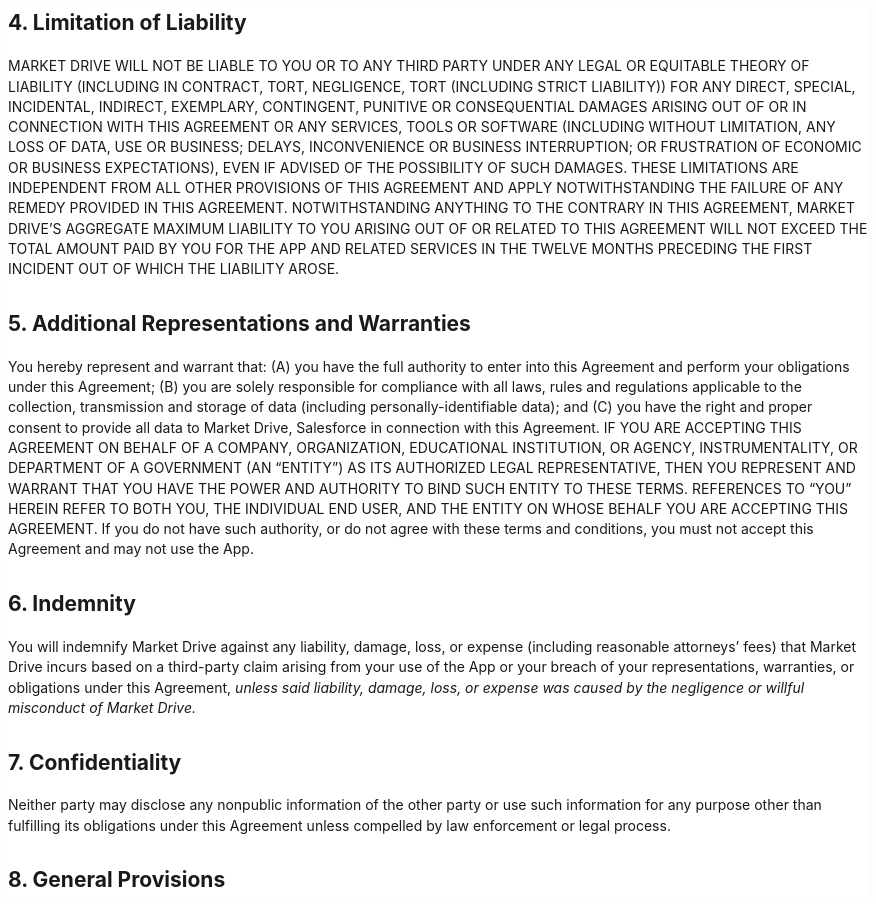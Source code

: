 ## 4. Limitation of Liability

MARKET DRIVE WILL NOT BE LIABLE TO YOU OR TO ANY THIRD PARTY UNDER ANY LEGAL OR
EQUITABLE THEORY OF LIABILITY (INCLUDING IN CONTRACT, TORT, NEGLIGENCE, TORT
(INCLUDING STRICT LIABILITY)) FOR ANY DIRECT, SPECIAL, INCIDENTAL, INDIRECT,
EXEMPLARY, CONTINGENT, PUNITIVE OR CONSEQUENTIAL DAMAGES ARISING OUT OF OR IN
CONNECTION WITH THIS AGREEMENT OR ANY SERVICES, TOOLS OR SOFTWARE (INCLUDING
WITHOUT LIMITATION, ANY LOSS OF DATA, USE OR BUSINESS; DELAYS, INCONVENIENCE OR
BUSINESS INTERRUPTION; OR FRUSTRATION OF ECONOMIC OR BUSINESS EXPECTATIONS),
EVEN IF ADVISED OF THE POSSIBILITY OF SUCH DAMAGES. THESE LIMITATIONS ARE
INDEPENDENT FROM ALL OTHER PROVISIONS OF THIS AGREEMENT AND APPLY
NOTWITHSTANDING THE FAILURE OF ANY REMEDY PROVIDED IN THIS AGREEMENT.
NOTWITHSTANDING ANYTHING TO THE CONTRARY IN THIS AGREEMENT, MARKET DRIVE’S
AGGREGATE MAXIMUM LIABILITY TO YOU ARISING OUT OF OR RELATED TO THIS AGREEMENT
WILL NOT EXCEED THE TOTAL AMOUNT PAID BY YOU FOR THE APP AND RELATED SERVICES IN
THE TWELVE MONTHS PRECEDING THE FIRST INCIDENT OUT OF WHICH THE LIABILITY AROSE.

## 5. Additional Representations and Warranties

You hereby represent and warrant that: (A) you have the full authority to enter
into this Agreement and perform your obligations under this Agreement; (B) you
are solely responsible for compliance with all laws, rules and regulations
applicable to the collection, transmission and storage of data (including
personally-identifiable data); and (C) you have the right and proper consent to
provide all data to Market Drive, Salesforce in connection with this Agreement.
IF YOU ARE ACCEPTING THIS AGREEMENT ON BEHALF OF A COMPANY, ORGANIZATION,
EDUCATIONAL INSTITUTION, OR AGENCY, INSTRUMENTALITY, OR DEPARTMENT OF A
GOVERNMENT (AN “ENTITY”) AS ITS AUTHORIZED LEGAL REPRESENTATIVE, THEN YOU
REPRESENT AND WARRANT THAT YOU HAVE THE POWER AND AUTHORITY TO BIND SUCH ENTITY
TO THESE TERMS. REFERENCES TO “YOU” HEREIN REFER TO BOTH YOU, THE INDIVIDUAL END
USER, AND THE ENTITY ON WHOSE BEHALF YOU ARE ACCEPTING THIS AGREEMENT. If you do
not have such authority, or do not agree with these terms and conditions, you
must not accept this Agreement and may not use the App.

## 6. Indemnity

You will indemnify Market Drive against any liability, damage, loss, or expense
(including reasonable attorneys’ fees) that Market Drive incurs based on a
third-party claim arising from your use of the App or your breach of your
representations, warranties, or obligations under this Agreement, _unless said
liability, damage, loss, or expense was caused by the negligence or willful
misconduct of Market Drive._

## 7. Confidentiality

Neither party may disclose any nonpublic information of the other party or use
such information for any purpose other than fulfilling its obligations under
this Agreement unless compelled by law enforcement or legal process.

## 8. General Provisions
